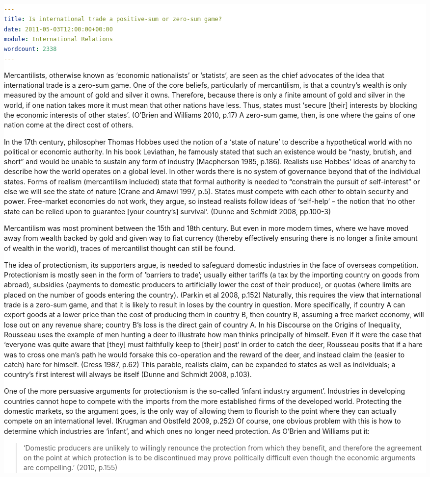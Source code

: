 ```yaml
---
title: Is international trade a positive-sum or zero-sum game?
date: 2011-05-03T12:00:00+00:00
module: International Relations
wordcount: 2338
---
```


Mercantilists, otherwise known as ‘economic nationalists’ or ‘statists’, are seen as the chief advocates of the idea that international trade is a zero-sum game. One of the core beliefs, particularly of mercantilism, is that a country’s wealth is only measured by the amount of gold and silver it owns. Therefore, because there is only a finite amount of gold and silver in the world, if one nation takes more it must mean that other nations have less. Thus, states must ‘secure [their] interests by blocking the economic interests of other states’. (O’Brien and Williams 2010, p.17) A zero-sum game, then, is one where the gains of one nation come at the direct cost of others.

In the 17th century, philosopher Thomas Hobbes used the notion of a ‘state of nature’ to describe a hypothetical world with no political or economic authority. In his book Leviathan, he famously stated that such an existence would be “nasty, brutish, and short” and would be unable to sustain any form of industry (Macpherson 1985, p.186). Realists use Hobbes’ ideas of anarchy to describe how the world operates on a global level. In other words there is no system of governance beyond that of the individual states. Forms of realism (mercantilism included) state that formal authority is needed to “constrain the pursuit of self-interest” or else we will see the state of nature (Crane and Amawi 1997, p.5). States must compete with each other to obtain security and power. Free-market economies do not work, they argue, so instead realists follow ideas of ‘self-help’ – the notion that ‘no other state can be relied upon to guarantee [your country’s] survival’. (Dunne and Schmidt 2008, pp.100-3)

Mercantilism was most prominent between the 15th and 18th century. But even in more modern times, where we have moved away from wealth backed by gold and given way to fiat currency (thereby effectively ensuring there is no longer a finite amount of wealth in the world), traces of mercantilist thought can still be found.

The idea of protectionism, its supporters argue, is needed to safeguard domestic industries in the face of overseas competition. Protectionism is mostly seen in the form of ‘barriers to trade’; usually either tariffs (a tax by the importing country on goods from abroad), subsidies (payments to domestic producers to artificially lower the cost of their produce), or quotas (where limits are placed on the number of goods entering the country). (Parkin et al 2008, p.152) Naturally, this requires the view that international trade is a zero-sum game, and that it is likely to result in loses by the country in question. More specifically, if country A can export goods at a lower price than the cost of producing them in country B, then country B, assuming a free market economy, will lose out on any revenue share; country B’s loss is the direct gain of country A. In his Discourse on the Origins of Inequality, Rousseau uses the example of men hunting a deer to illustrate how man thinks principally of himself. Even if it were the case that ‘everyone was quite aware that [they] must faithfully keep to [their] post’ in order to catch the deer, Rousseau posits that if a hare was to cross one man’s path he would forsake this co-operation and the reward of the deer, and instead claim the (easier to catch) hare for himself. (Cress 1987, p.62) This parable, realists claim, can be expanded to states as well as individuals; a country’s first interest will always be itself (Dunne and Schmidt 2008, p.103). 

One of the more persuasive arguments for protectionism is the so-called ‘infant industry argument’. Industries in developing countries cannot hope to compete with the imports from the more established firms of the developed world. Protecting the domestic markets, so the argument goes, is the only way of allowing them to flourish to the point where they can actually compete on an international level. (Krugman and Obstfeld 2009, p.252) Of course, one obvious problem with this is how to determine which industries are ‘infant’, and which ones no longer need protection. As O’Brien and Williams put it:
> ‘Domestic producers are unlikely to willingly renounce the protection from which they benefit, and therefore the agreement on the point at which protection is to be discontinued may prove politically difficult even though the economic arguments are compelling.’
(2010, p.155)
